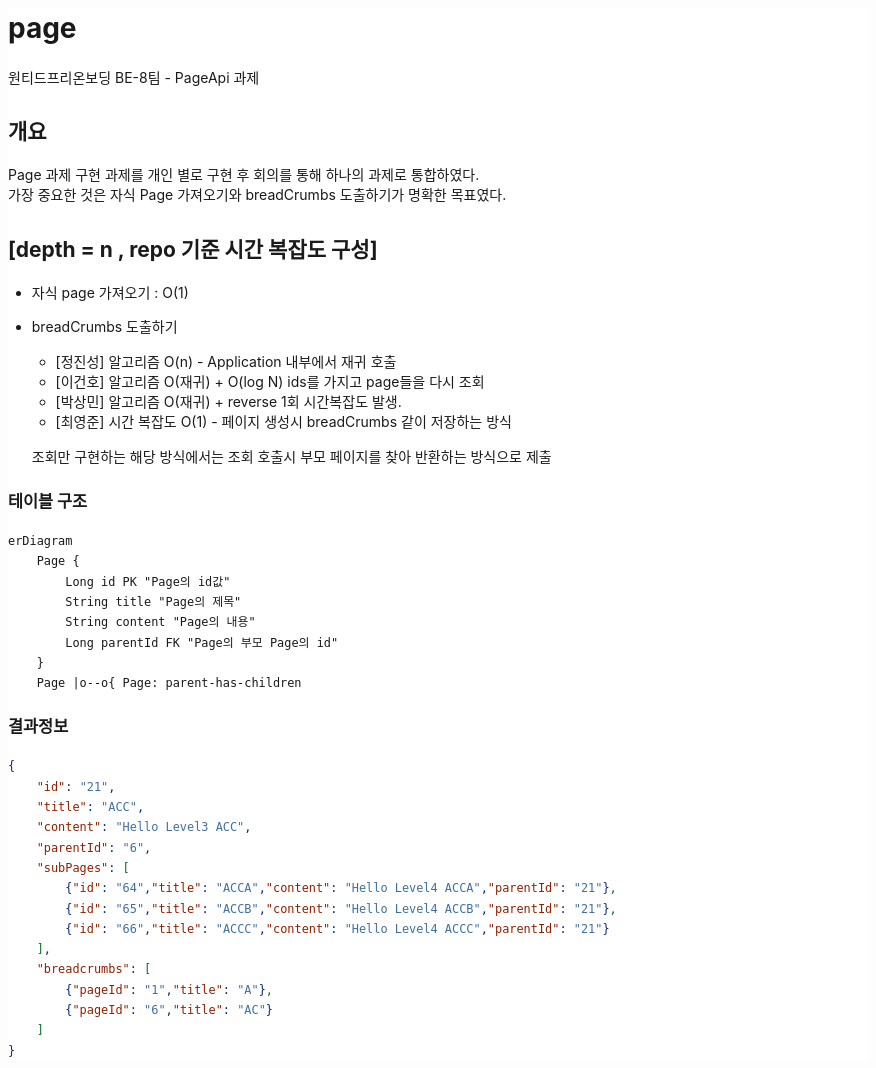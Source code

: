 # page
원티드프리온보딩 BE-8팀 - PageApi 과제
## 개요

 Page 과제 구현 과제를 개인 별로 구현 후 회의를 통해 하나의 과제로 통합하였다.  
가장 중요한 것은 자식 Page 가져오기와 breadCrumbs 도출하기가 명확한 목표였다.

## **[depth = n , repo 기준 시간 복잡도 구성]**

- 자식 page 가져오기 : O(1)
- breadCrumbs 도출하기
    - [정진성] 알고리즘 O(n) - Application 내부에서 재귀 호출
    - [이건호] 알고리즘 O(재귀) + O(log N) ids를 가지고 page들을 다시 조회
    - [박상민]  알고리즘 O(재귀) + reverse 1회 시간복잡도 발생.
    - [최영준] 시간 복잡도 O(1)  - 페이지 생성시 breadCrumbs 같이 저장하는 방식
    
    조회만 구현하는 해당 방식에서는 조회 호출시 부모 페이지를 찾아 반환하는 방식으로 제출 
    

### 테이블 구조

```mermaid
erDiagram
    Page {
        Long id PK "Page의 id값"
        String title "Page의 제목"
        String content "Page의 내용"
        Long parentId FK "Page의 부모 Page의 id"
    }
    Page |o--o{ Page: parent-has-children
```

### 결과정보

```json
{
    "id": "21",
    "title": "ACC",
    "content": "Hello Level3 ACC",
    "parentId": "6",
    "subPages": [
        {"id": "64","title": "ACCA","content": "Hello Level4 ACCA","parentId": "21"},
        {"id": "65","title": "ACCB","content": "Hello Level4 ACCB","parentId": "21"},
        {"id": "66","title": "ACCC","content": "Hello Level4 ACCC","parentId": "21"}
    ],
    "breadcrumbs": [
        {"pageId": "1","title": "A"},
        {"pageId": "6","title": "AC"}
    ]
}
```
